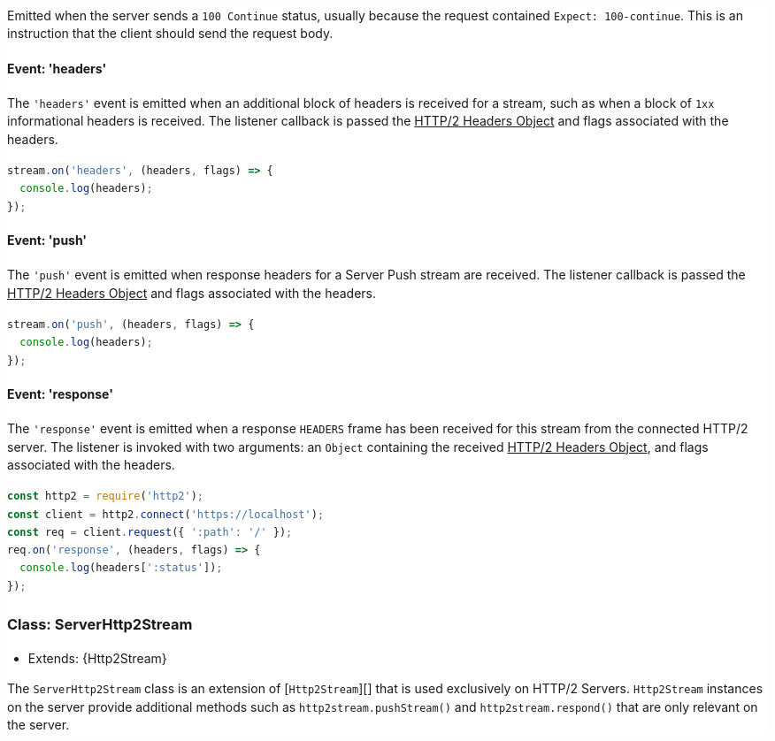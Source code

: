 
Emitted when the server sends a `100 Continue` status, usually because the request contained `Expect: 100-continue`. This is an instruction that the client should send the request body.

#### Event: 'headers'



The `'headers'` event is emitted when an additional block of headers is received for a stream, such as when a block of `1xx` informational headers is received. The listener callback is passed the [HTTP/2 Headers Object](#http2_headers_object) and flags associated with the headers.

```js
stream.on('headers', (headers, flags) => {
  console.log(headers);
});
```

#### Event: 'push'



The `'push'` event is emitted when response headers for a Server Push stream are received. The listener callback is passed the [HTTP/2 Headers Object](#http2_headers_object) and flags associated with the headers.

```js
stream.on('push', (headers, flags) => {
  console.log(headers);
});
```

#### Event: 'response'



The `'response'` event is emitted when a response `HEADERS` frame has been received for this stream from the connected HTTP/2 server. The listener is invoked with two arguments: an `Object` containing the received [HTTP/2 Headers Object](#http2_headers_object), and flags associated with the headers.

```js
const http2 = require('http2');
const client = http2.connect('https://localhost');
const req = client.request({ ':path': '/' });
req.on('response', (headers, flags) => {
  console.log(headers[':status']);
});
```

### Class: ServerHttp2Stream



* Extends: {Http2Stream}

The `ServerHttp2Stream` class is an extension of [`Http2Stream`][] that is used exclusively on HTTP/2 Servers. `Http2Stream` instances on the server provide additional methods such as `http2stream.pushStream()` and `http2stream.respond()` that are only relevant on the server.
